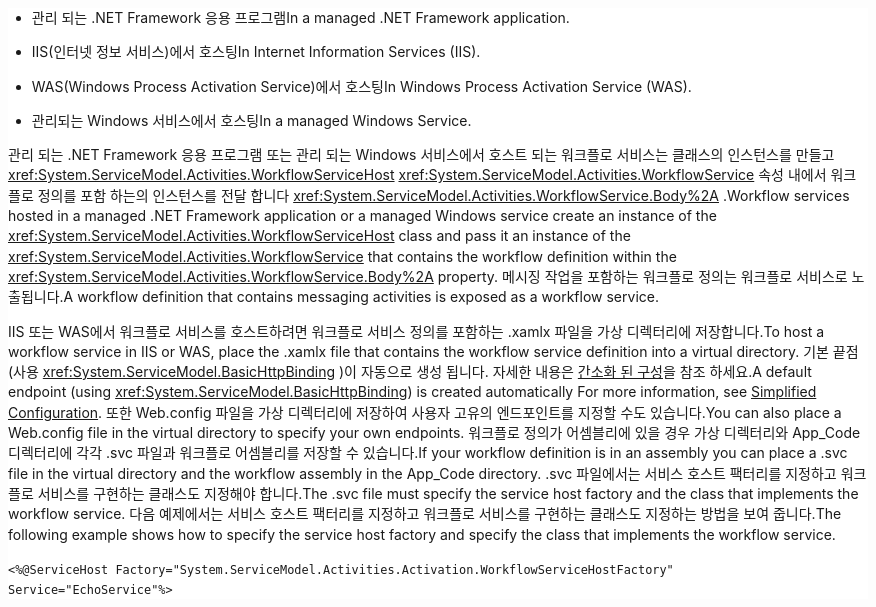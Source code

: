 - <span data-ttu-id="31b6f-146">관리 되는 .NET Framework 응용 프로그램</span><span class="sxs-lookup"><span data-stu-id="31b6f-146">In a managed .NET Framework application.</span></span>

- <span data-ttu-id="31b6f-147">IIS(인터넷 정보 서비스)에서 호스팅</span><span class="sxs-lookup"><span data-stu-id="31b6f-147">In Internet Information Services (IIS).</span></span>

- <span data-ttu-id="31b6f-148">WAS(Windows Process Activation Service)에서 호스팅</span><span class="sxs-lookup"><span data-stu-id="31b6f-148">In Windows Process Activation Service (WAS).</span></span>

- <span data-ttu-id="31b6f-149">관리되는 Windows 서비스에서 호스팅</span><span class="sxs-lookup"><span data-stu-id="31b6f-149">In a managed Windows Service.</span></span>

<span data-ttu-id="31b6f-150">관리 되는 .NET Framework 응용 프로그램 또는 관리 되는 Windows 서비스에서 호스트 되는 워크플로 서비스는 클래스의 인스턴스를 만들고 <xref:System.ServiceModel.Activities.WorkflowServiceHost> <xref:System.ServiceModel.Activities.WorkflowService> 속성 내에서 워크플로 정의를 포함 하는의 인스턴스를 전달 합니다 <xref:System.ServiceModel.Activities.WorkflowService.Body%2A> .</span><span class="sxs-lookup"><span data-stu-id="31b6f-150">Workflow services hosted in a managed .NET Framework application or a managed Windows service create an instance of the <xref:System.ServiceModel.Activities.WorkflowServiceHost> class and pass it an instance of the <xref:System.ServiceModel.Activities.WorkflowService> that contains the workflow definition within the <xref:System.ServiceModel.Activities.WorkflowService.Body%2A> property.</span></span> <span data-ttu-id="31b6f-151">메시징 작업을 포함하는 워크플로 정의는 워크플로 서비스로 노출됩니다.</span><span class="sxs-lookup"><span data-stu-id="31b6f-151">A workflow definition that contains messaging activities is exposed as a workflow service.</span></span>

<span data-ttu-id="31b6f-152">IIS 또는 WAS에서 워크플로 서비스를 호스트하려면 워크플로 서비스 정의를 포함하는 .xamlx 파일을 가상 디렉터리에 저장합니다.</span><span class="sxs-lookup"><span data-stu-id="31b6f-152">To host a workflow service in IIS or WAS, place the .xamlx file that contains the workflow service definition into a virtual directory.</span></span> <span data-ttu-id="31b6f-153">기본 끝점 (사용 <xref:System.ServiceModel.BasicHttpBinding> )이 자동으로 생성 됩니다. 자세한 내용은 [간소화 된 구성](../simplified-configuration.md)을 참조 하세요.</span><span class="sxs-lookup"><span data-stu-id="31b6f-153">A default endpoint (using <xref:System.ServiceModel.BasicHttpBinding>) is created automatically For more information, see [Simplified Configuration](../simplified-configuration.md).</span></span> <span data-ttu-id="31b6f-154">또한 Web.config 파일을 가상 디렉터리에 저장하여 사용자 고유의 엔드포인트를 지정할 수도 있습니다.</span><span class="sxs-lookup"><span data-stu-id="31b6f-154">You can also place a Web.config file in the virtual directory to specify your own endpoints.</span></span> <span data-ttu-id="31b6f-155">워크플로 정의가 어셈블리에 있을 경우 가상 디렉터리와 App_Code 디렉터리에 각각 .svc 파일과 워크플로 어셈블리를 저장할 수 있습니다.</span><span class="sxs-lookup"><span data-stu-id="31b6f-155">If your workflow definition is in an assembly you can place a .svc file in the virtual directory and the workflow assembly in the App_Code directory.</span></span> <span data-ttu-id="31b6f-156">.svc 파일에서는 서비스 호스트 팩터리를 지정하고 워크플로 서비스를 구현하는 클래스도 지정해야 합니다.</span><span class="sxs-lookup"><span data-stu-id="31b6f-156">The .svc file must specify the service host factory and the class that implements the workflow service.</span></span> <span data-ttu-id="31b6f-157">다음 예제에서는 서비스 호스트 팩터리를 지정하고 워크플로 서비스를 구현하는 클래스도 지정하는 방법을 보여 줍니다.</span><span class="sxs-lookup"><span data-stu-id="31b6f-157">The following example shows how to specify the service host factory and specify the class that implements the workflow service.</span></span>

```aspx-csharp
<%@ServiceHost Factory="System.ServiceModel.Activities.Activation.WorkflowServiceHostFactory"
Service="EchoService"%>
```
